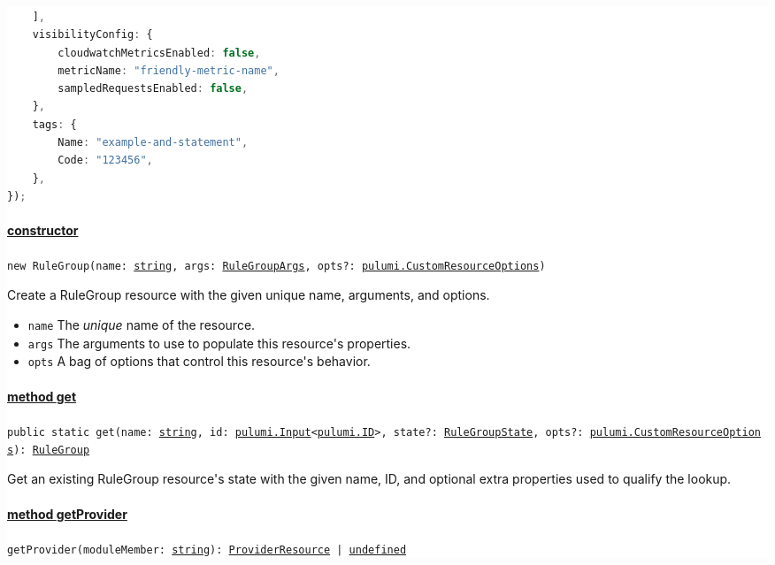 ```typescript
    ],
    visibilityConfig: {
        cloudwatchMetricsEnabled: false,
        metricName: "friendly-metric-name",
        sampledRequestsEnabled: false,
    },
    tags: {
        Name: "example-and-statement",
        Code: "123456",
    },
});
```

<h4 class="pdoc-member-header" id="RuleGroup-constructor">
<a class="pdoc-child-name" href="https://github.com/pulumi/pulumi-aws/blob/9558abc0d823a6881528ac78b8908fb1ea24cffc/sdk/nodejs/wafv2/ruleGroup.ts#L308"> <b>constructor</b></a>
</h4>


<pre class="highlight"><code><span class='kd'></span><span class='kd'>new</span> RuleGroup(name: <span class='kd'><a href='https://developer.mozilla.org/en-US/docs/Web/JavaScript/Reference/Global_Objects/String'>string</a></span>, args: <a href='#RuleGroupArgs'>RuleGroupArgs</a>, opts?: <a href='/docs/reference/pkg/nodejs/pulumi/pulumi/#CustomResourceOptions'>pulumi.CustomResourceOptions</a>)</code></pre>


Create a RuleGroup resource with the given unique name, arguments, and options.

* `name` The _unique_ name of the resource.
* `args` The arguments to use to populate this resource&#39;s properties.
* `opts` A bag of options that control this resource&#39;s behavior.

<h4 class="pdoc-member-header" id="RuleGroup-get">
<a class="pdoc-child-name" href="https://github.com/pulumi/pulumi-aws/blob/9558abc0d823a6881528ac78b8908fb1ea24cffc/sdk/nodejs/wafv2/ruleGroup.ts#L258">method <b>get</b></a>
</h4>


<pre class="highlight"><code><span class='kd'>public static </span>get(name: <span class='kd'><a href='https://developer.mozilla.org/en-US/docs/Web/JavaScript/Reference/Global_Objects/String'>string</a></span>, id: <a href='/docs/reference/pkg/nodejs/pulumi/pulumi/#Input'>pulumi.Input</a>&lt;<a href='/docs/reference/pkg/nodejs/pulumi/pulumi/#ID'>pulumi.ID</a>&gt;, state?: <a href='#RuleGroupState'>RuleGroupState</a>, opts?: <a href='/docs/reference/pkg/nodejs/pulumi/pulumi/#CustomResourceOptions'>pulumi.CustomResourceOptions</a>): <a href='#RuleGroup'>RuleGroup</a></code></pre>


Get an existing RuleGroup resource's state with the given name, ID, and optional extra
properties used to qualify the lookup.

<h4 class="pdoc-member-header" id="RuleGroup-getProvider">
<a class="pdoc-child-name" href="https://github.com/pulumi/pulumi-aws/blob/9558abc0d823a6881528ac78b8908fb1ea24cffc/sdk/nodejs/wafv2/ruleGroup.ts#L248">method <b>getProvider</b></a>
</h4>


<pre class="highlight"><code><span class='kd'></span>getProvider(moduleMember: <span class='kd'><a href='https://developer.mozilla.org/en-US/docs/Web/JavaScript/Reference/Global_Objects/String'>string</a></span>): <a href='/docs/reference/pkg/nodejs/pulumi/pulumi/#ProviderResource'>ProviderResource</a> | <span class='kd'><a href='https://developer.mozilla.org/en-US/docs/Web/JavaScript/Reference/Global_Objects/undefined'>undefined</a></span></code></pre>
